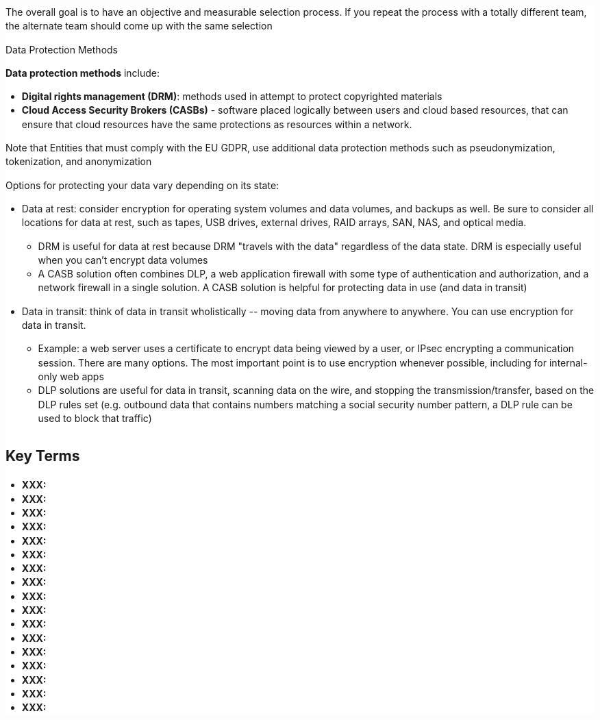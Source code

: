 The overall goal is to have an objective and measurable selection process. If you repeat
the process with a totally different team, the alternate team should come up with the same selection


Data Protection Methods

**Data protection methods** include: 
- **Digital rights management (DRM)**: methods used in attempt to protect copyrighted materials
- **Cloud Access Security Brokers (CASBs)** - software placed logically between users and cloud based resources, that can ensure that cloud resources have the same protections as resources within a network. 

Note that Entities that must comply with the EU GDPR, use additional data protection methods such as pseudonymization, tokenization, and anonymization

 Options for protecting your data vary depending on its state:
- Data at rest: consider encryption for operating system volumes and data volumes, and backups as well. Be sure to consider all locations for data at rest, such as tapes, USB drives, external drives, RAID arrays, SAN, NAS, and optical media.

  - DRM is useful for data at rest because DRM "travels with the data" regardless of the data state. DRM is especially useful when you can’t encrypt data volumes
  - A CASB solution often combines DLP, a web application firewall with some type of authentication and authorization, and a network firewall in a single solution. A CASB solution is helpful for protecting data in use (and data in transit)

- Data in transit: think of data in transit wholistically -- moving data from anywhere to anywhere. You can use encryption for data in transit. 
  - Example: a web server uses a certificate to encrypt data being viewed by a user, or IPsec encrypting a communication session. There are many options. The most important point is to use encryption whenever possible, including for internal-only web apps
  - DLP solutions are useful for data in transit, scanning data on the wire, and stopping the transmission/transfer, based on the DLP rules set (e.g. outbound data that contains numbers matching a social security number pattern, a DLP rule can be used to block that traffic)

## Key Terms
- **XXX:** 
- **XXX:** 
- **XXX:** 
- **XXX:** 
- **XXX:** 
- **XXX:** 
- **XXX:** 
- **XXX:** 
- **XXX:** 
- **XXX:** 
- **XXX:** 
- **XXX:** 
- **XXX:** 
- **XXX:** 
- **XXX:** 
- **XXX:** 
- **XXX:** 